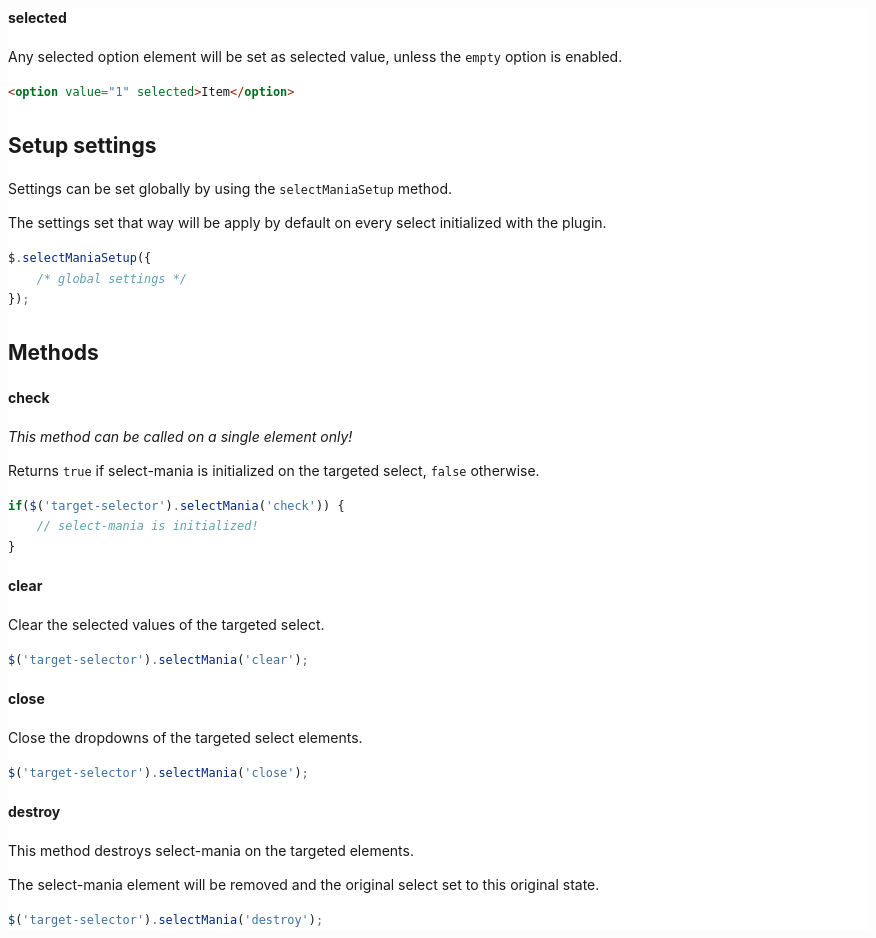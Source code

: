 #### selected

Any selected option element will be set as selected value, unless the `empty` option is enabled.

```html
<option value="1" selected>Item</option>
```

## Setup settings

Settings can be set globally by using the `selectManiaSetup` method.

The settings set that way will be apply by default on every select initialized with the plugin.

```javascript
$.selectManiaSetup({
    /* global settings */
});
```

## Methods

#### check

*This method can be called on a single element only!*

Returns `true` if select-mania is initialized on the targeted select, `false` otherwise.

```javascript
if($('target-selector').selectMania('check')) {
    // select-mania is initialized!
}
```

#### clear

Clear the selected values of the targeted select.

```javascript
$('target-selector').selectMania('clear');
```

#### close

Close the dropdowns of the targeted select elements.

```javascript
$('target-selector').selectMania('close');
```

#### destroy

This method destroys select-mania on the targeted elements.

The select-mania element will be removed and the original select set to this original state.

```javascript
$('target-selector').selectMania('destroy');
```
